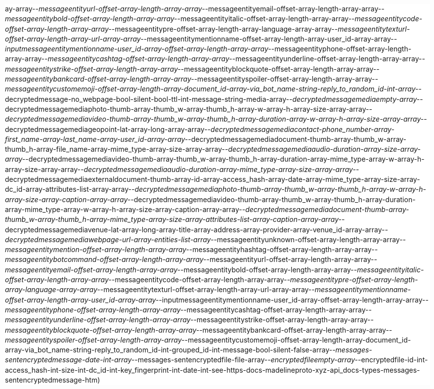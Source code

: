 ay-array-_-messageentityurl-offset-array-length-array-array-_-messageentityemail-offset-array-length-array-array-_-messageentitybold-offset-array-length-array-array-_-messageentityitalic-offset-array-length-array-array-_-messageentitycode-offset-array-length-array-array-_-messageentitypre-offset-array-length-array-language-array-array-_-messageentitytexturl-offset-array-length-array-url-array-array-_-messageentitymentionname-offset-array-length-array-user_id-array-array-_-inputmessageentitymentionname-user_id-array-offset-array-length-array-array-_-messageentityphone-offset-array-length-array-array-_-messageentitycashtag-offset-array-length-array-array-_-messageentityunderline-offset-array-length-array-array-_-messageentitystrike-offset-array-length-array-array-_-messageentityblockquote-offset-array-length-array-array-_-messageentitybankcard-offset-array-length-array-array-_-messageentityspoiler-offset-array-length-array-array-_-messageentitycustomemoji-offset-array-length-array-document_id-array-via_bot_name-string-reply_to_random_id-int-array-_-decryptedmessage-no_webpage-bool-silent-bool-ttl-int-message-string-media-array-_-decryptedmessagemediaempty-array-_-decryptedmessagemediaphoto-thumb-array-thumb_w-array-thumb_h-array-w-array-h-array-size-array-array-_-decryptedmessagemediavideo-thumb-array-thumb_w-array-thumb_h-array-duration-array-w-array-h-array-size-array-array-_-decryptedmessagemediageopoint-lat-array-long-array-array-_-decryptedmessagemediacontact-phone_number-array-first_name-array-last_name-array-user_id-array-array-_-decryptedmessagemediadocument-thumb-array-thumb_w-array-thumb_h-array-file_name-array-mime_type-array-size-array-array-_-decryptedmessagemediaaudio-duration-array-size-array-array-_-decryptedmessagemediavideo-thumb-array-thumb_w-array-thumb_h-array-duration-array-mime_type-array-w-array-h-array-size-array-array-_-decryptedmessagemediaaudio-duration-array-mime_type-array-size-array-array-_-decryptedmessagemediaexternaldocument-thumb-array-id-array-access_hash-array-date-array-mime_type-array-size-array-dc_id-array-attributes-list-array-array-_-decryptedmessagemediaphoto-thumb-array-thumb_w-array-thumb_h-array-w-array-h-array-size-array-caption-array-array-_-decryptedmessagemediavideo-thumb-array-thumb_w-array-thumb_h-array-duration-array-mime_type-array-w-array-h-array-size-array-caption-array-array-_-decryptedmessagemediadocument-thumb-array-thumb_w-array-thumb_h-array-mime_type-array-size-array-attributes-list-array-caption-array-array-_-decryptedmessagemediavenue-lat-array-long-array-title-array-address-array-provider-array-venue_id-array-array-_-decryptedmessagemediawebpage-url-array-entities-list-array-_-messageentityunknown-offset-array-length-array-array-_-messageentitymention-offset-array-length-array-array-_-messageentityhashtag-offset-array-length-array-array-_-messageentitybotcommand-offset-array-length-array-array-_-messageentityurl-offset-array-length-array-array-_-messageentityemail-offset-array-length-array-array-_-messageentitybold-offset-array-length-array-array-_-messageentityitalic-offset-array-length-array-array-_-messageentitycode-offset-array-length-array-array-_-messageentitypre-offset-array-length-array-language-array-array-_-messageentitytexturl-offset-array-length-array-url-array-array-_-messageentitymentionname-offset-array-length-array-user_id-array-array-_-inputmessageentitymentionname-user_id-array-offset-array-length-array-array-_-messageentityphone-offset-array-length-array-array-_-messageentitycashtag-offset-array-length-array-array-_-messageentityunderline-offset-array-length-array-array-_-messageentitystrike-offset-array-length-array-array-_-messageentityblockquote-offset-array-length-array-array-_-messageentitybankcard-offset-array-length-array-array-_-messageentityspoiler-offset-array-length-array-array-_-messageentitycustomemoji-offset-array-length-array-document_id-array-via_bot_name-string-reply_to_random_id-int-grouped_id-int-message-bool-silent-false-array-_-messages-sentencryptedmessage-date-int-array-_-messages-sentencryptedfile-file-array-_-encryptedfileempty-array-_-encryptedfile-id-int-access_hash-int-size-int-dc_id-int-key_fingerprint-int-date-int-see-https-docs-madelineproto-xyz-api_docs-types-messages-sentencryptedmessage-htm)
